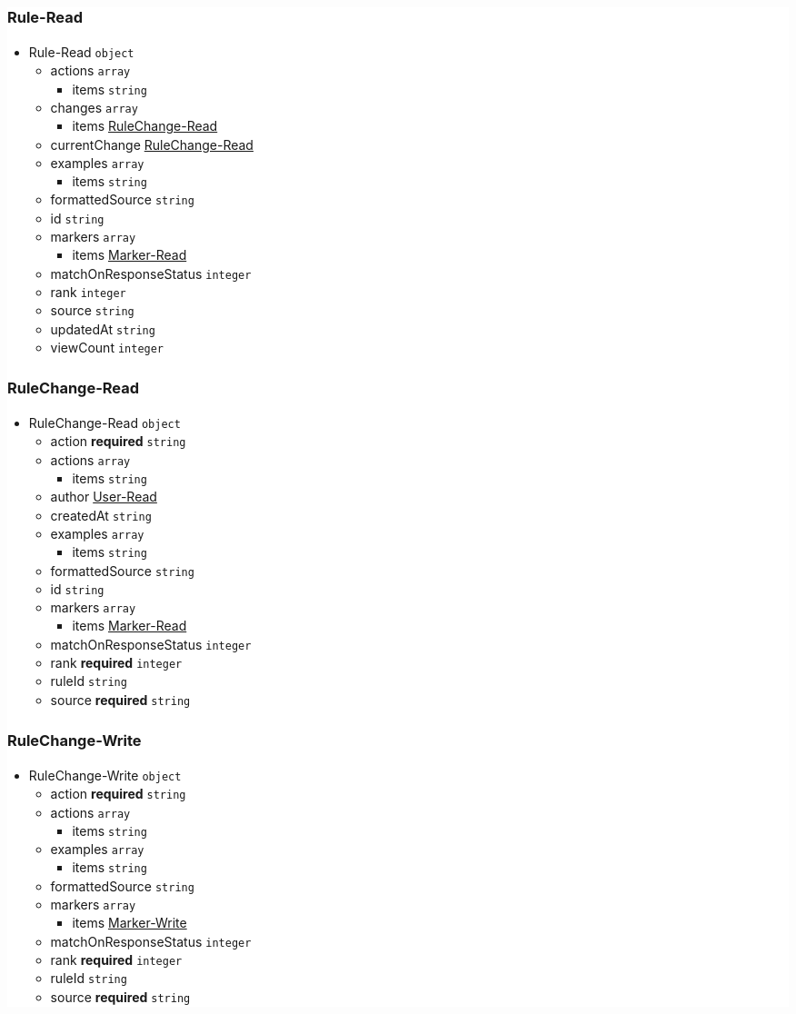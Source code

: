 ### Rule-Read
* Rule-Read `object`
  * actions `array`
    * items `string`
  * changes `array`
    * items [RuleChange-Read](#rulechange-read)
  * currentChange [RuleChange-Read](#rulechange-read)
  * examples `array`
    * items `string`
  * formattedSource `string`
  * id `string`
  * markers `array`
    * items [Marker-Read](#marker-read)
  * matchOnResponseStatus `integer`
  * rank `integer`
  * source `string`
  * updatedAt `string`
  * viewCount `integer`

### RuleChange-Read
* RuleChange-Read `object`
  * action **required** `string`
  * actions `array`
    * items `string`
  * author [User-Read](#user-read)
  * createdAt `string`
  * examples `array`
    * items `string`
  * formattedSource `string`
  * id `string`
  * markers `array`
    * items [Marker-Read](#marker-read)
  * matchOnResponseStatus `integer`
  * rank **required** `integer`
  * ruleId `string`
  * source **required** `string`

### RuleChange-Write
* RuleChange-Write `object`
  * action **required** `string`
  * actions `array`
    * items `string`
  * examples `array`
    * items `string`
  * formattedSource `string`
  * markers `array`
    * items [Marker-Write](#marker-write)
  * matchOnResponseStatus `integer`
  * rank **required** `integer`
  * ruleId `string`
  * source **required** `string`
